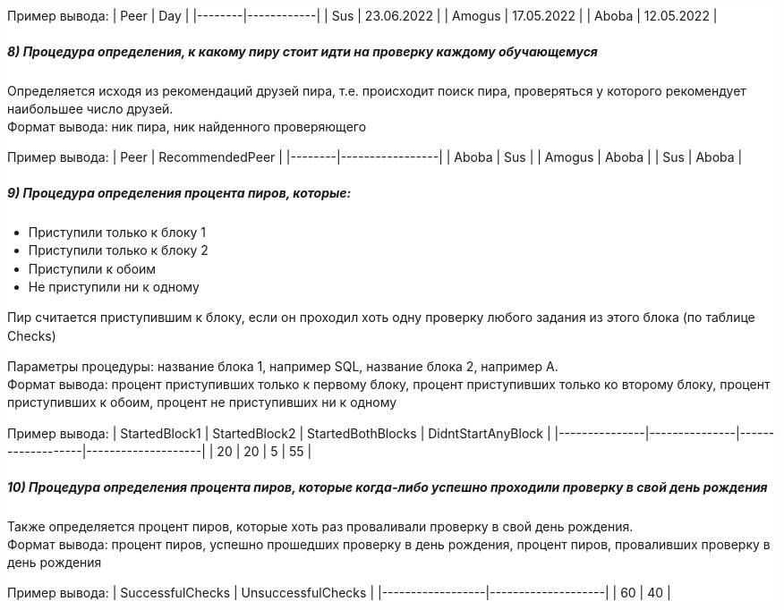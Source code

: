 Пример вывода:
| Peer   | Day        |
|--------|------------|
| Sus    | 23.06.2022 |
| Amogus | 17.05.2022 |
| Aboba  | 12.05.2022 |

##### 8) Процедура определения, к какому пиру стоит идти на проверку каждому обучающемуся
Определяется исходя из рекомендаций друзей пира, т.е. происходит поиск пира, проверяться у которого рекомендует наибольшее число друзей. \
Формат вывода: ник пира, ник найденного проверяющего

Пример вывода:
| Peer   | RecommendedPeer  |
|--------|-----------------|
| Aboba  | Sus             |
| Amogus | Aboba           |
| Sus    | Aboba           |

##### 9) Процедура определения процента пиров, которые:
- Приступили только к блоку 1
- Приступили только к блоку 2
- Приступили к обоим
- Не приступили ни к одному

Пир считается приступившим к блоку, если он проходил хоть одну проверку любого задания из этого блока (по таблице Checks)

Параметры процедуры: название блока 1, например SQL, название блока 2, например A. \
Формат вывода: процент приступивших только к первому блоку, процент приступивших только ко второму блоку, процент приступивших к обоим, процент не приступивших ни к одному

Пример вывода:
| StartedBlock1 | StartedBlock2 | StartedBothBlocks | DidntStartAnyBlock |
|---------------|---------------|-------------------|--------------------|
| 20            | 20            | 5                 | 55                 |

##### 10) Процедура определения процента пиров, которые когда-либо успешно проходили проверку в свой день рождения
Также определяется процент пиров, которые хоть раз проваливали проверку в свой день рождения. \
Формат вывода: процент пиров, успешно прошедших проверку в день рождения, процент пиров, проваливших проверку в день рождения

Пример вывода:
| SuccessfulChecks | UnsuccessfulChecks |
|------------------|--------------------|
| 60               | 40                 |

